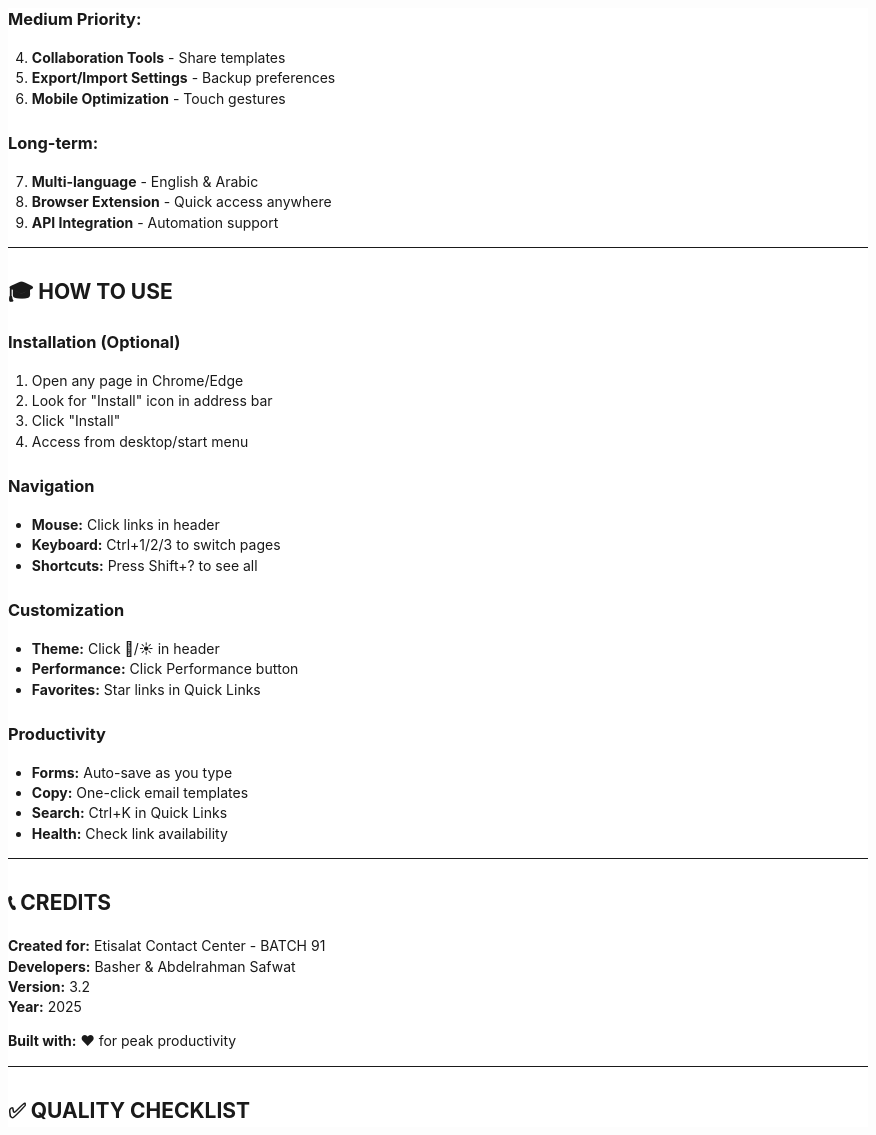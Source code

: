 ### Medium Priority:
4. **Collaboration Tools** - Share templates
5. **Export/Import Settings** - Backup preferences
6. **Mobile Optimization** - Touch gestures

### Long-term:
7. **Multi-language** - English & Arabic
8. **Browser Extension** - Quick access anywhere
9. **API Integration** - Automation support

---

## 🎓 HOW TO USE

### Installation (Optional)
1. Open any page in Chrome/Edge
2. Look for "Install" icon in address bar
3. Click "Install"
4. Access from desktop/start menu

### Navigation
- **Mouse:** Click links in header
- **Keyboard:** Ctrl+1/2/3 to switch pages
- **Shortcuts:** Press Shift+? to see all

### Customization
- **Theme:** Click 🌙/☀️ in header
- **Performance:** Click Performance button
- **Favorites:** Star links in Quick Links

### Productivity
- **Forms:** Auto-save as you type
- **Copy:** One-click email templates
- **Search:** Ctrl+K in Quick Links
- **Health:** Check link availability

---

## 📞 CREDITS

**Created for:** Etisalat Contact Center - BATCH 91  
**Developers:** Basher & Abdelrahman Safwat  
**Version:** 3.2  
**Year:** 2025  

**Built with:** ❤️ for peak productivity  

---

## ✅ QUALITY CHECKLIST
